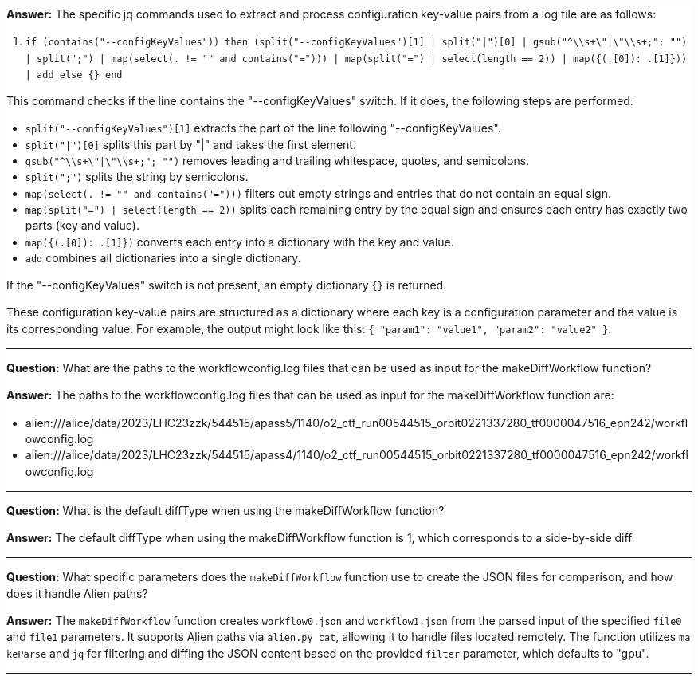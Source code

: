 **Answer:** The specific jq commands used to extract and process configuration key-value pairs from a log file are as follows:

1. `if (contains("--configKeyValues")) then (split("--configKeyValues")[1] | split("|")[0] | gsub("^\\s+\"|\"\\s+;"; "") | split(";") | map(select(. != "" and contains("="))) | map(split("=") | select(length == 2)) | map({(.[0]): .[1]})) | add else {} end`

This command checks if the line contains the "--configKeyValues" switch. If it does, the following steps are performed:

- `split("--configKeyValues")[1]` extracts the part of the line following "--configKeyValues".
- `split("|")[0]` splits this part by "|" and takes the first element.
- `gsub("^\\s+\"|\"\\s+;"; "")` removes leading and trailing whitespace, quotes, and semicolons.
- `split(";")` splits the string by semicolons.
- `map(select(. != "" and contains("=")))` filters out empty strings and entries that do not contain an equal sign.
- `map(split("=") | select(length == 2))` splits each remaining entry by the equal sign and ensures each entry has exactly two parts (key and value).
- `map({(.[0]): .[1]})` converts each entry into a dictionary with the key and value.
- `add` combines all dictionaries into a single dictionary.

If the "--configKeyValues" switch is not present, an empty dictionary `{}` is returned.

These configuration key-value pairs are structured as a dictionary where each key is a configuration parameter and the value is its corresponding value. For example, the output might look like this: `{ "param1": "value1", "param2": "value2" }`.

---

**Question:** What are the paths to the workflowconfig.log files that can be used as input for the makeDiffWorkflow function?

**Answer:** The paths to the workflowconfig.log files that can be used as input for the makeDiffWorkflow function are:

- alien:///alice/data/2023/LHC23zzk/544515/apass5/1140/o2_ctf_run00544515_orbit0221337280_tf0000047516_epn242/workflowconfig.log
- alien:///alice/data/2023/LHC23zzk/544515/apass4/1140/o2_ctf_run00544515_orbit0221337280_tf0000047516_epn242/workflowconfig.log

---

**Question:** What is the default diffType when using the makeDiffWorkflow function?

**Answer:** The default diffType when using the makeDiffWorkflow function is 1, which corresponds to a side-by-side diff.

---

**Question:** What specific parameters does the `makeDiffWorkflow` function use to create the JSON files for comparison, and how does it handle Alien paths?

**Answer:** The `makeDiffWorkflow` function creates `workflow0.json` and `workflow1.json` from the parsed input of the specified `file0` and `file1` parameters. It supports Alien paths via `alien.py cat`, allowing it to handle files located remotely. The function utilizes `makeParse` and `jq` for filtering and diffing the JSON content based on the provided `filter` parameter, which defaults to "gpu".

---